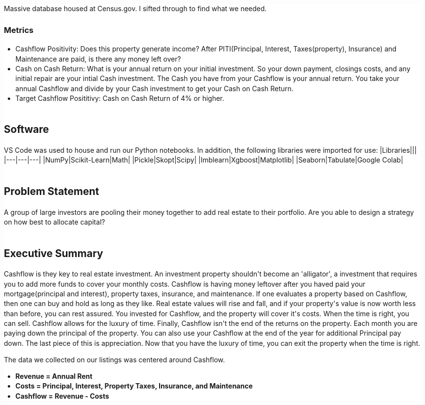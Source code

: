 Massive database housed at Census.gov. I sifted through to find what we needed. 
### **Metrics**
- Cashflow Positivity: Does this property generate income? After PITI(Principal, Interest, Taxes(property), Insurance) and Maintenance are paid, is there any money left over? 
- Cash on Cash Return: What is your annual return on your initial investment. So your down payment, closings costs, and any initial repair are your intial Cash investment. The Cash you have from your Cashflow is your annual return. You take your annual Cashflow and divide by your Cash investment to get your Cash on Cash Return. 
- Target Cashflow Posititivy: Cash on Cash Return of 4% or higher.


#
## **Software**
VS Code was used to house and run our Python notebooks. In addition, the following libraries were imported for use:
|Libraries|||
|---|---|---|
|NumPy|Scikit-Learn|Math|
|Pickle|Skopt|Scipy|
|Imblearn|Xgboost|Matplotlib|
|Seaborn|Tabulate|Google Colab|


#
## **Problem Statement**
A group of large investors are pooling their money together to add real estate to their portfolio. Are you able to design a strategy on how best to allocate capital?


#
## **Executive Summary**
Cashflow is they key to real estate investment. An investment property shouldn't become an 'alligator', a investment that requires you to add more funds to cover your monthly costs. Cashflow is having money leftover after you haved paid your mortgage(principal and interest), property taxes, insurance, and maintenance. If one evaluates a property based on Cashflow, then one can buy and hold as long as they like. Real estate values will rise and fall, and if your property's value is now worth less than before, you can rest assured. You invested for Cashflow, and the property will cover it's costs. When the time is right, you can sell. Cashflow allows for the luxury of time. Finally, Cashflow isn't the end of the returns on the property. Each month you are paying down the principal of the property. You can also use your Cashflow at the end of the year for additional Principal pay down. The last piece of this is appreciation. Now that you have the luxury of time, you can exit the property when the time is right.

The data we collected on our listings was centered around Cashflow. 
 - **Revenue = Annual Rent**
 - **Costs = Principal, Interest, Property Taxes, Insurance, and Maintenance**
 - **Cashflow = Revenue - Costs**
